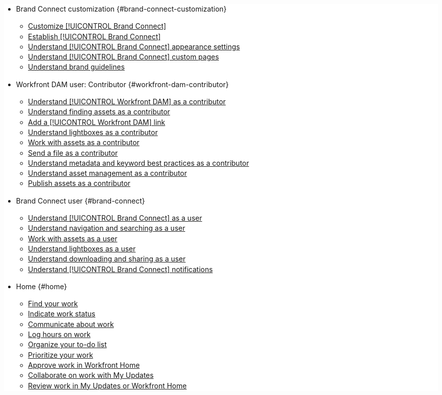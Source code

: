   + Brand Connect customization {#brand-connect-customization}  
    + [Customize [!UICONTROL Brand Connect]](workfront-dam-program/part-3-brand-connect-customization/brand-connect-customize-brand-connect.md)
    + [Establish [!UICONTROL Brand Connect]](workfront-dam-program/part-3-brand-connect-customization/brand-connect-establish-system-settings.md)
    + [Understand [!UICONTROL Brand Connect] appearance settings](workfront-dam-program/part-3-brand-connect-customization/brand-connect-appearance.md)
    + [Understand [!UICONTROL Brand Connect] custom pages](workfront-dam-program/part-3-brand-connect-customization/brand-connect-custom-pages.md)
    + [Understand brand guidelines](workfront-dam-program/part-3-brand-connect-customization/brand-connect-brand-guidelines.md) 

  + Workfront DAM user: Contributor {#workfront-dam-contributor} 
    + [Understand [!UICONTROL Workfront DAM] as a contributor](workfront-dam-program/workfront-dam-user-contributor/contributor-getting-started.md)
    + [Understand finding assets as a contributor](workfront-dam-program/workfront-dam-user-contributor/contributor-find-assets.md)
    + [Add a [!UICONTROL Workfront DAM] link](workfront-dam-program/workfront-dam-user-contributor/add-a-workfront-dam-link-in-workfront.md)
    + [Understand lightboxes as a contributor](workfront-dam-program/workfront-dam-user-contributor/contributor-lightboxes.md)
    + [Work with assets as a contributor](workfront-dam-program/workfront-dam-user-contributor/contributor-work-with-assets.md)
    + [Send a file as a contributor](workfront-dam-program/workfront-dam-user-contributor/send-a-file-from-workfront-to-workfront-dam.md)  
    + [Understand metadata and keyword best practices as a contributor](workfront-dam-program/workfront-dam-user-contributor/metadata-and-keyword-best-practices.md)
    + [Understand asset management as a contributor](workfront-dam-program/workfront-dam-user-contributor/contributor-asset-management.md)
    + [Publish assets as a contributor](workfront-dam-program/workfront-dam-user-contributor/contributor-publish-assets.md)

  + Brand Connect user {#brand-connect}  
    + [Understand [!UICONTROL Brand Connect] as a user](workfront-dam-program/workfront-dam-user-brand-connect/brand-connect-introduction.md)
    + [Understand navigation and searching as a user](workfront-dam-program/workfront-dam-user-brand-connect/brand-connect-getting-started.md)
    + [Work with assets as a user](workfront-dam-program/workfront-dam-user-brand-connect/brand-connect-working-with-assets.md)
    + [Understand lightboxes as a user](workfront-dam-program/workfront-dam-user-brand-connect/brand-connect-lightboxes.md)
    + [Understand downloading and sharing as a user](workfront-dam-program/workfront-dam-user-brand-connect/brand-connect-downloading-and-sharing.md)  
    + [Understand [!UICONTROL Brand Connect] notifications](workfront-dam-program/workfront-dam-user-brand-connect/brand-connect-notifications.md)

+ Home {#home}
  + [Find your work](worker-fundamentals-program/find-your-work-in-workfront-home.md)
  + [Indicate work status](worker-fundamentals-program/indicate-work-status-in-workfront-home.md)
  + [Communicate about work](worker-fundamentals-program/communicate-about-work-in-workfront-home.md)
  + [Log hours on work](worker-fundamentals-program/log-hours-on-work-in-workfront-home.md)
  + [Organize your to-do list](worker-fundamentals-program/organize-your-to-do-list-in-workfront-home.md)
  + [Prioritize your work](worker-fundamentals-program/prioritize-your-work-in-workfront-home.md)
  + [Approve work in Workfront Home](worker-fundamentals-program/approve-work-in-workfront-home.md)
  + [Collaborate on work with My Updates](worker-fundamentals-program/collaborate-on-work-with-my-updates.md)
  + [Review work in My Updates or Workfront Home](worker-fundamentals-program/review-work-in-my-updates-or-workfront-home.md)


